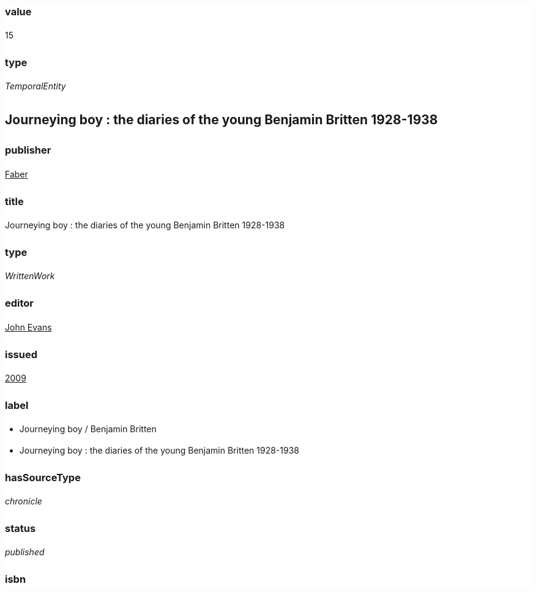 ### value


15

### type


*TemporalEntity*

## Journeying boy : the diaries of the young Benjamin Britten 1928-1938

### publisher


[Faber](#Faber)

### title


Journeying boy : the diaries of the young Benjamin Britten 1928-1938

### type


*WrittenWork*

### editor


[John Evans](#John-Evans)

### issued


[2009](#2009)

### label

 - Journeying boy / Benjamin Britten

 - Journeying boy : the diaries of the young Benjamin Britten 1928-1938

### hasSourceType


*chronicle*

### status


*published*

### isbn

